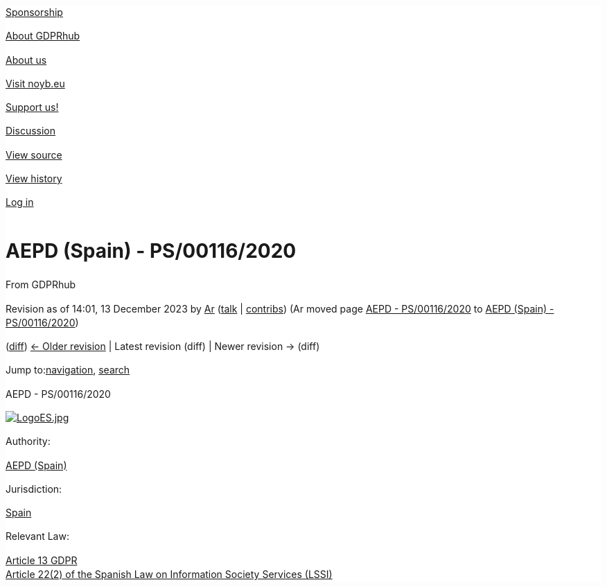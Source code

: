[Sponsorship](/index.php?title=GDPRhub_Sponsorship)

[About GDPRhub](#)

[About us](/index.php?title=About_GDPRhub)

[Visit noyb.eu](https://www.noyb.eu)

[Support us!](https://www.noyb.eu/support)

[](# "Page tools")

[Discussion](/index.php?title=Talk:AEPD_\(Spain\)_-_PS/00116/2020&action=edit&redlink=1 "Discussion about the content page (page does not exist) [t]")

[View source](/index.php?title=AEPD_\(Spain\)_-_PS/00116/2020&action=edit "This page is protected.
You can view its source [e]")

[View history](/index.php?title=AEPD_\(Spain\)_-_PS/00116/2020&action=history "Past revisions of this page [h]")

[](# "You are not logged in.")

[Log in](/index.php?title=Special:UserLogin&returnto=AEPD+%28Spain%29+-+PS%2F00116%2F2020&returntoquery=oldid%3D38165 "You are encouraged to log in; however, it is not mandatory [o]")

# AEPD (Spain) - PS/00116/2020

From GDPRhub

Revision as of 14:01, 13 December 2023 by [Ar](/index.php?title=User:Ar&action=edit&redlink=1 "User:Ar (page does not exist)") ([talk](/index.php?title=User_talk:Ar&action=edit&redlink=1 "User talk:Ar (page does not exist)") | [contribs](/index.php?title=Special:Contributions/Ar "Special:Contributions/Ar")) (Ar moved page [AEPD - PS/00116/2020](/index.php?title=AEPD_-_PS/00116/2020 "AEPD - PS/00116/2020") to [AEPD (Spain) - PS/00116/2020](/index.php?title=AEPD_\(Spain\)_-_PS/00116/2020 "AEPD (Spain) - PS/00116/2020"))

([diff](/index.php?title=AEPD_\(Spain\)_-_PS/00116/2020&diff=prev&oldid=38165 "AEPD (Spain) - PS/00116/2020")) [← Older revision](/index.php?title=AEPD_\(Spain\)_-_PS/00116/2020&direction=prev&oldid=38165 "AEPD (Spain) - PS/00116/2020") | Latest revision (diff) | Newer revision → (diff)

Jump to:[navigation](#mw-navigation), [search](#p-search)

AEPD - PS/00116/2020

[![LogoES.jpg](/images/thumb/5/59/LogoES.jpg/250px-LogoES.jpg)](/index.php?title=File:LogoES.jpg)

Authority:

[AEPD (Spain)](/index.php?title=AEPD_\(Spain\) "AEPD (Spain)")

Jurisdiction:

[Spain](/index.php?title=Category:Spain "Category:Spain")

Relevant Law:

[Article 13 GDPR](/index.php?title=Article_13_GDPR "Article 13 GDPR")  
[Article 22(2) of the Spanish Law on Information Society Services (LSSI)](https://www.boe.es/buscar/act.php?id=BOE-A-2002-13758)
